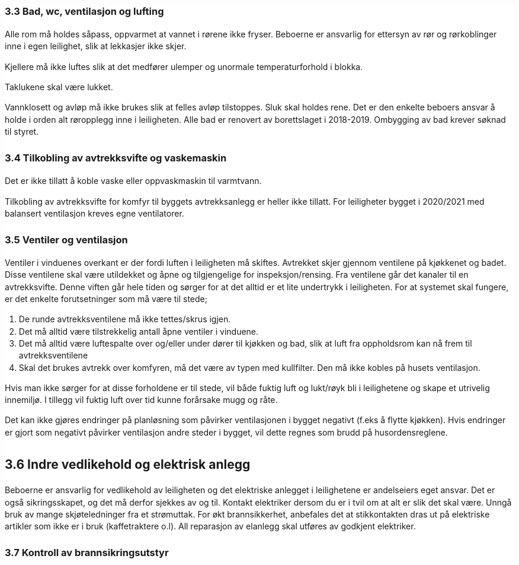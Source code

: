 ### 3.3 Bad, wc, ventilasjon og lufting

Alle rom må holdes såpass, oppvarmet at vannet i rørene ikke fryser. Beboerne er ansvarlig for ettersyn av rør og rørkoblinger inne i egen leilighet, slik at lekkasjer ikke skjer. 

Kjellere må ikke luftes slik at det medfører ulemper og unormale temperaturforhold i blokka. 

Taklukene skal være lukket.

Vannklosett og avløp må ikke brukes slik at felles avløp tilstoppes. Sluk skal holdes rene.
Det er den enkelte beboers ansvar å holde i orden alt røropplegg inne i leiligheten. Alle bad er renovert av borettslaget i 2018-2019. Ombygging av bad krever søknad til styret.

### 3.4 Tilkobling av avtrekksvifte og vaskemaskin

Det er ikke tillatt å koble vaske eller oppvaskmaskin til varmtvann. 

Tilkobling av avtrekksvifte for komfyr til byggets avtrekksanlegg er heller ikke tillatt. For leiligheter bygget i 2020/2021 med balansert ventilasjon kreves egne ventilatorer.

### 3.5 Ventiler og ventilasjon

Ventiler i vinduenes overkant er der fordi luften i leiligheten må skiftes. Avtrekket skjer gjennom ventilene på kjøkkenet og badet. Disse ventilene skal være utildekket og åpne og tilgjengelige for inspeksjon/rensing. Fra ventilene går det kanaler til en avtrekksvifte. Denne viften går hele tiden og sørger for at det alltid er et lite undertrykk i leiligheten. For at systemet skal fungere, er det enkelte forutsetninger som må være til stede; 

1. De runde avtrekksventilene må ikke tettes/skrus igjen. 
2. Det må alltid være tilstrekkelig antall åpne ventiler i vinduene. 
3. Det må alltid være luftespalte over og/eller under dører til kjøkken og bad, slik at luft fra oppholdsrom kan nå frem til avtrekksventilene 
4. Skal det brukes avtrekk over komfyren, må det være av typen med kullfilter. Den må ikke kobles på husets ventilasjon. 

Hvis man ikke sørger for at disse forholdene er til stede, vil både fuktig luft og lukt/røyk bli i leilighetene og skape et utrivelig innemiljø. I tillegg vil fuktig luft over tid kunne forårsake mugg og råte. 

Det kan ikke gjøres endringer på planløsning som påvirker ventilasjonen i bygget negativt (f.eks å flytte kjøkken). Hvis endringer er gjort som negativt påvirker ventilasjon andre steder i bygget, vil dette regnes som brudd på husordensreglene.

## 3.6 Indre vedlikehold og elektrisk anlegg

Beboerne er ansvarlig for vedlikehold av leiligheten og det elektriske anlegget i leilighetene er andelseiers eget ansvar. Det er også sikringsskapet, og det må derfor sjekkes av og til. Kontakt elektriker dersom du er i tvil om at alt er slik det skal være. Unngå bruk av mange skjøteledninger fra et strømuttak. For økt brannsikkerhet, anbefales det at stikkontakten dras ut på elektriske artikler som ikke er i bruk (kaffetraktere o.l). All reparasjon av elanlegg skal utføres av godkjent elektriker.

### 3.7 Kontroll av brannsikringsutstyr
